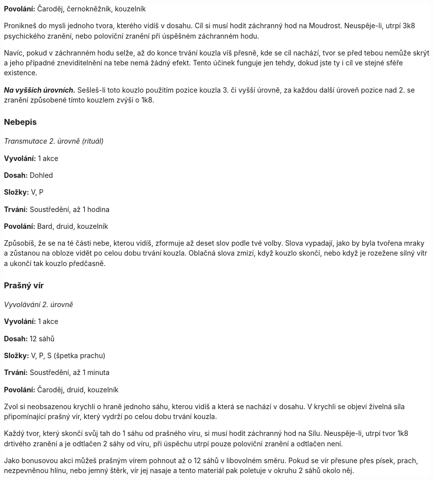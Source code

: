 **Povolání:** Čaroděj, černokněžník, kouzelník
 
Pronikneš do mysli jednoho tvora, kterého vidíš v dosahu. Cíl si musí hodit záchranný hod na Moudrost. Neuspěje-li, utrpí 3k8 psychického zranění, nebo poloviční zranění při úspěšném záchranném hodu.

Navíc, pokud v záchranném hodu selže, až do konce trvání kouzla víš přesně, kde se cíl nachází, tvor se před tebou nemůže skrýt a jeho případné zneviditelnění na tebe nemá žádný efekt. Tento účinek funguje jen tehdy, dokud jste ty i cíl ve stejné sféře existence.

***Na vyšších úrovních.*** Sešleš-li toto kouzlo použitím pozice kouzla 3. či vyšší úrovně, za každou další úroveň pozice nad 2. se zranění způsobené tímto kouzlem zvýší o 1k8.


### Nebepis                   

     

 *Transmutace 2. úrovně (rituál)*
 

**Vyvolání:** 1 akce

**Dosah:** Dohled

**Složky:** V, P

**Trvání:** Soustředění, až 1 hodina

**Povolání:** Bard, druid, kouzelník
 
Způsobíš, že se na té části nebe, kterou vidíš, zformuje až deset slov podle tvé volby. Slova vypadají, jako by byla tvořena mraky a zůstanou na obloze vidět po celou dobu trvání kouzla. Oblačná slova zmizí, když kouzlo skončí, nebo když je rozežene silný vítr a ukončí tak kouzlo předčasně.


### Prašný vír       



 *Vyvolávání 2. úrovně* 
 

**Vyvolání:** 1 akce

**Dosah:** 12 sáhů

**Složky:** V, P, S (špetka prachu)

**Trvání:** Soustředění, až 1 minuta

**Povolání:** Čaroděj, druid, kouzelník
 
Zvol si neobsazenou krychli o hraně jednoho sáhu, kterou vidíš a která se nachází v dosahu. V krychli se objeví živelná síla připomínající prašný vír, který vydrží po celou dobu trvání kouzla.

Každý tvor, který skončí svůj tah do 1 sáhu od prašného víru, si musí hodit záchranný hod na Sílu. Neuspěje-li, utrpí tvor 1k8 drtivého zranění a je odtlačen 2 sáhy od víru, při úspěchu utrpí pouze poloviční zranění a odtlačen není.

Jako bonusovou akci můžeš prašným vírem pohnout až o 12 sáhů v libovolném směru. Pokud se vír přesune přes písek, prach, nezpevněnou hlínu, nebo jemný štěrk, vír jej nasaje a tento materiál pak poletuje v okruhu 2 sáhů okolo něj.
